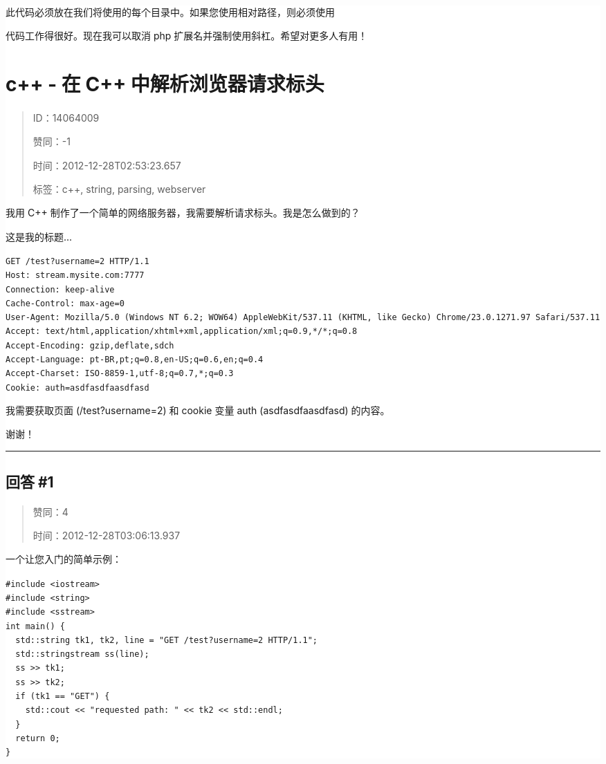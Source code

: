 此代码必须放在我们将使用的每个目录中。如果您使用相对路径，则必须使用

代码工作得很好。现在我可以取消 php 扩展名并强制使用斜杠。希望对更多人有用！

# c++ - 在 C++ 中解析浏览器请求标头

> ID：14064009
> 
> 赞同：-1
> 
> 时间：2012-12-28T02:53:23.657
> 
> 标签：c++, string, parsing, webserver

我用 C++ 制作了一个简单的网络服务器，我需要解析请求标头。我是怎么做到的？

这是我的标题...

```
GET /test?username=2 HTTP/1.1
Host: stream.mysite.com:7777
Connection: keep-alive
Cache-Control: max-age=0
User-Agent: Mozilla/5.0 (Windows NT 6.2; WOW64) AppleWebKit/537.11 (KHTML, like Gecko) Chrome/23.0.1271.97 Safari/537.11
Accept: text/html,application/xhtml+xml,application/xml;q=0.9,*/*;q=0.8
Accept-Encoding: gzip,deflate,sdch
Accept-Language: pt-BR,pt;q=0.8,en-US;q=0.6,en;q=0.4
Accept-Charset: ISO-8859-1,utf-8;q=0.7,*;q=0.3
Cookie: auth=asdfasdfaasdfasd 
```

我需要获取页面 (/test?username=2) 和 cookie 变量 auth (asdfasdfaasdfasd) 的内容。

谢谢！

* * *

## 回答 #1

> 赞同：4
> 
> 时间：2012-12-28T03:06:13.937

一个让您入门的简单示例：

```
#include <iostream>
#include <string>
#include <sstream>
int main() {
  std::string tk1, tk2, line = "GET /test?username=2 HTTP/1.1";
  std::stringstream ss(line);
  ss >> tk1;
  ss >> tk2;
  if (tk1 == "GET") {
    std::cout << "requested path: " << tk2 << std::endl;
  }
  return 0;
} 
```
